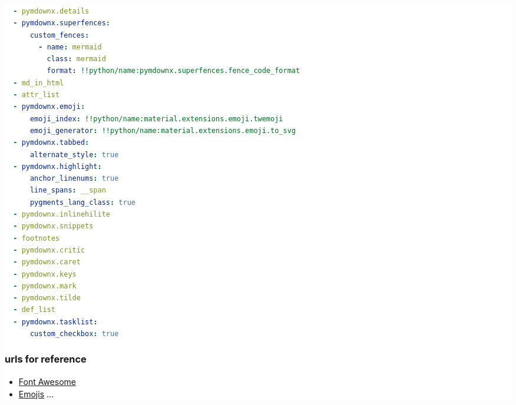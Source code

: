 ```yml
  - pymdownx.details
  - pymdownx.superfences:
      custom_fences:
        - name: mermaid
          class: mermaid
          format: !!python/name:pymdownx.superfences.fence_code_format
  - md_in_html
  - attr_list
  - pymdownx.emoji:
      emoji_index: !!python/name:material.extensions.emoji.twemoji
      emoji_generator: !!python/name:material.extensions.emoji.to_svg
  - pymdownx.tabbed:
      alternate_style: true
  - pymdownx.highlight:
      anchor_linenums: true
      line_spans: __span
      pygments_lang_class: true
  - pymdownx.inlinehilite
  - pymdownx.snippets
  - footnotes
  - pymdownx.critic
  - pymdownx.caret
  - pymdownx.keys
  - pymdownx.mark
  - pymdownx.tilde
  - def_list
  - pymdownx.tasklist:
      custom_checkbox: true
```    



### urls for reference
- [Font Awesome](https://fontawesome.com/search)
- [Emojis](https://emojipedia.org/)
...
